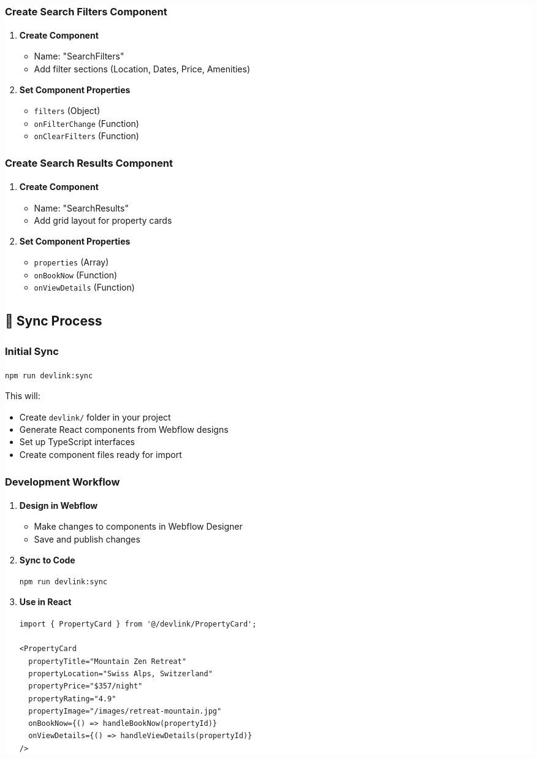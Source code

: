 ### Create Search Filters Component

1. **Create Component**
   - Name: "SearchFilters"
   - Add filter sections (Location, Dates, Price, Amenities)

2. **Set Component Properties**
   - `filters` (Object)
   - `onFilterChange` (Function)
   - `onClearFilters` (Function)

### Create Search Results Component

1. **Create Component**
   - Name: "SearchResults"
   - Add grid layout for property cards

2. **Set Component Properties**
   - `properties` (Array)
   - `onBookNow` (Function)
   - `onViewDetails` (Function)

## 🔄 Sync Process

### Initial Sync
```bash
npm run devlink:sync
```

This will:
- Create `devlink/` folder in your project
- Generate React components from Webflow designs
- Set up TypeScript interfaces
- Create component files ready for import

### Development Workflow

1. **Design in Webflow**
   - Make changes to components in Webflow Designer
   - Save and publish changes

2. **Sync to Code**
   ```bash
   npm run devlink:sync
   ```

3. **Use in React**
   ```tsx
   import { PropertyCard } from '@/devlink/PropertyCard';
   
   <PropertyCard
     propertyTitle="Mountain Zen Retreat"
     propertyLocation="Swiss Alps, Switzerland"
     propertyPrice="$357/night"
     propertyRating="4.9"
     propertyImage="/images/retreat-mountain.jpg"
     onBookNow={() => handleBookNow(propertyId)}
     onViewDetails={() => handleViewDetails(propertyId)}
   />
   ```
